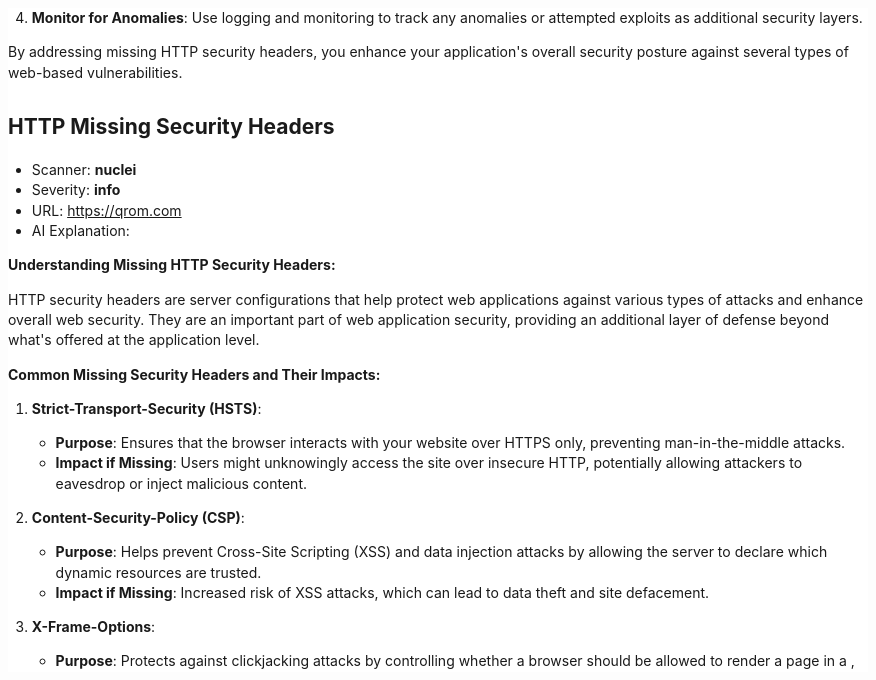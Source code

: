 4. **Monitor for Anomalies**: Use logging and monitoring to track any anomalies or attempted exploits as additional security layers.

By addressing missing HTTP security headers, you enhance your application's overall security posture against several types of web-based vulnerabilities.

## HTTP Missing Security Headers
- Scanner: **nuclei**
- Severity: **info**
- URL: https://qrom.com
- AI Explanation:

**Understanding Missing HTTP Security Headers:**

HTTP security headers are server configurations that help protect web applications against various types of attacks and enhance overall web security. They are an important part of web application security, providing an additional layer of defense beyond what's offered at the application level.

**Common Missing Security Headers and Their Impacts:**

1. **Strict-Transport-Security (HSTS)**:
   - **Purpose**: Ensures that the browser interacts with your website over HTTPS only, preventing man-in-the-middle attacks.
   - **Impact if Missing**: Users might unknowingly access the site over insecure HTTP, potentially allowing attackers to eavesdrop or inject malicious content.

2. **Content-Security-Policy (CSP)**:
   - **Purpose**: Helps prevent Cross-Site Scripting (XSS) and data injection attacks by allowing the server to declare which dynamic resources are trusted.
   - **Impact if Missing**: Increased risk of XSS attacks, which can lead to data theft and site defacement.

3. **X-Frame-Options**:
   - **Purpose**: Protects against clickjacking attacks by controlling whether a browser should be allowed to render a page in a <frame>, <iframe>, or <object>.
   - **Impact if Missing**: Attackers might use your website in iframes to trick users into clicking on your site unintentionally (clickjacking).

4. **X-Content-Type-Options**:
   - **Purpose**: Stops browsers from trying to guess (or "sniff") the MIME type, reducing the chance of executing dangerous scripts as a different content type.
   - **Impact if Missing**: Potential for MIME-type confusion attacks, which could lead to scripts being executed in unintended ways.

5. **Referrer-Policy**:
   - **Purpose**: Controls the amount of referrer information passed when navigating from one site to another.
   - **Impact if Missing**: Might inadvertently leak sensitive URL data to third parties, which could be exploited for tracking or information gathering.

6. **Feature-Policy (now Permissions-Policy)**:
   - **Purpose**: Specifies which browser features can be used in a web application, improving security and privacy.
   - **Impact if Missing**: May allow the use of potentially dangerous APIs by third-party content without adequate control.
